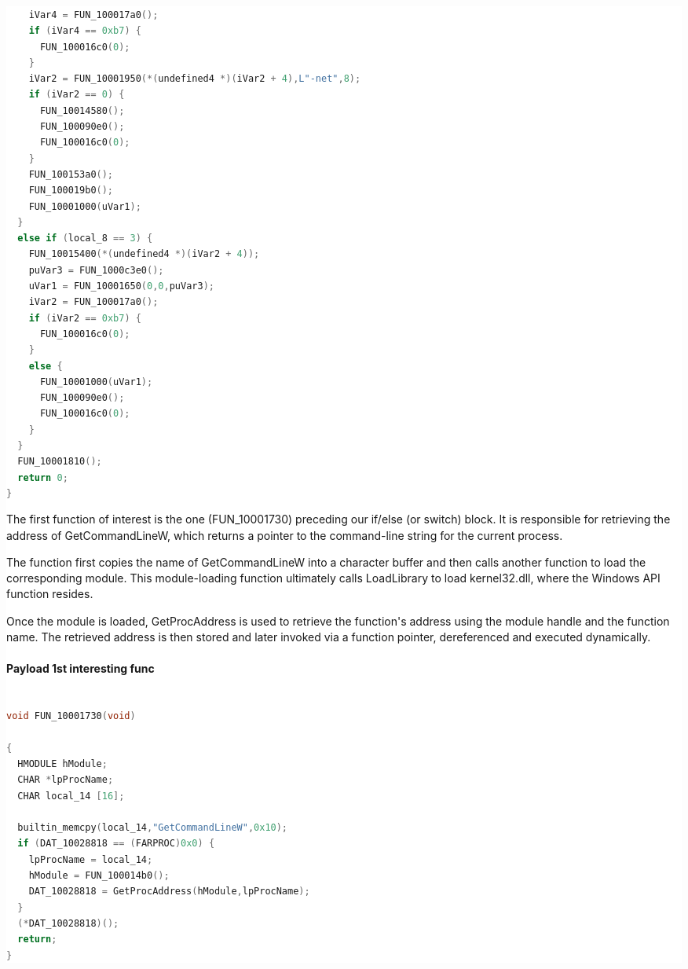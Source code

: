 ```c
    iVar4 = FUN_100017a0();
    if (iVar4 == 0xb7) {
      FUN_100016c0(0);
    }
    iVar2 = FUN_10001950(*(undefined4 *)(iVar2 + 4),L"-net",8);
    if (iVar2 == 0) {
      FUN_10014580();
      FUN_100090e0();
      FUN_100016c0(0);
    }
    FUN_100153a0();
    FUN_100019b0();
    FUN_10001000(uVar1);
  }
  else if (local_8 == 3) {
    FUN_10015400(*(undefined4 *)(iVar2 + 4));
    puVar3 = FUN_1000c3e0();
    uVar1 = FUN_10001650(0,0,puVar3);
    iVar2 = FUN_100017a0();
    if (iVar2 == 0xb7) {
      FUN_100016c0(0);
    }
    else {
      FUN_10001000(uVar1);
      FUN_100090e0();
      FUN_100016c0(0);
    }
  }
  FUN_10001810();
  return 0;
}
```

The first function of interest is the one (FUN_10001730) preceding our if/else (or switch) block. It is responsible for retrieving the address of GetCommandLineW, which returns a pointer to the command-line string for the current process.

The function first copies the name of GetCommandLineW into a character buffer and then calls another function to load the corresponding module. This module-loading function ultimately calls LoadLibrary to load kernel32.dll, where the Windows API function resides.

Once the module is loaded, GetProcAddress is used to retrieve the function's address using the module handle and the function name. The retrieved address is then stored and later invoked via a function pointer, dereferenced and executed dynamically.

#### Payload 1st interesting func

```c

void FUN_10001730(void)

{
  HMODULE hModule;
  CHAR *lpProcName;
  CHAR local_14 [16];
  
  builtin_memcpy(local_14,"GetCommandLineW",0x10);
  if (DAT_10028818 == (FARPROC)0x0) {
    lpProcName = local_14;
    hModule = FUN_100014b0();
    DAT_10028818 = GetProcAddress(hModule,lpProcName);
  }
  (*DAT_10028818)();
  return;
}
```